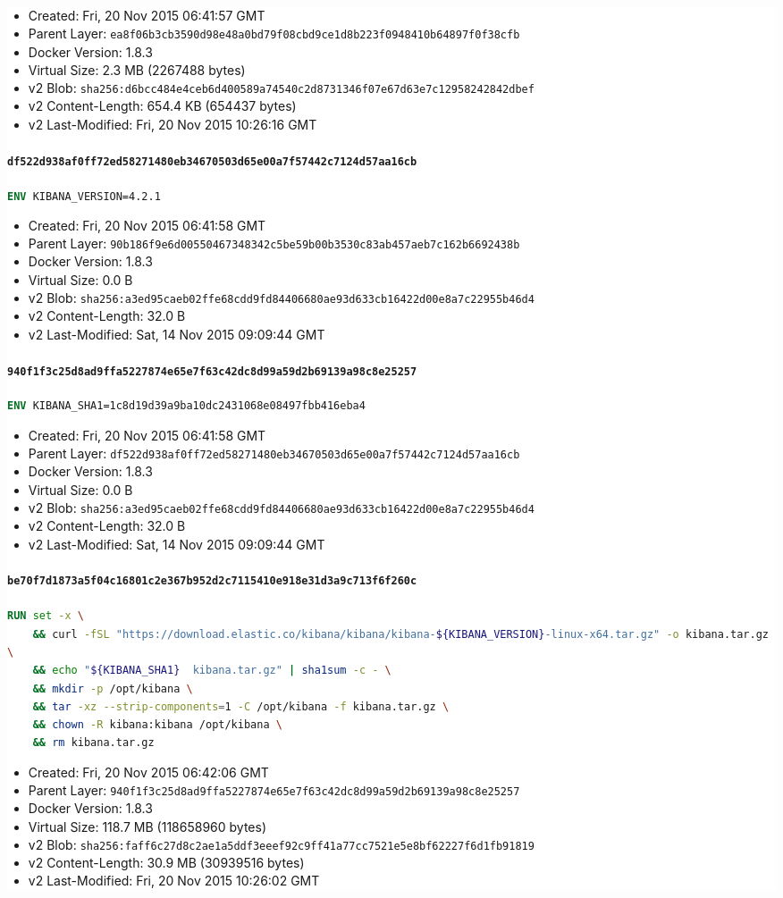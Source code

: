 -	Created: Fri, 20 Nov 2015 06:41:57 GMT
-	Parent Layer: `ea8f06b3cb3590d98e48a0bd79f08cbd9ce1d8b223f0948410b64897f0f38cfb`
-	Docker Version: 1.8.3
-	Virtual Size: 2.3 MB (2267488 bytes)
-	v2 Blob: `sha256:d6bcc484e4ceb6d400589a74540c2d8731346f07e67d63e7c12958242842dbef`
-	v2 Content-Length: 654.4 KB (654437 bytes)
-	v2 Last-Modified: Fri, 20 Nov 2015 10:26:16 GMT

#### `df522d938af0ff72ed58271480eb34670503d65e00a7f57442c7124d57aa16cb`

```dockerfile
ENV KIBANA_VERSION=4.2.1
```

-	Created: Fri, 20 Nov 2015 06:41:58 GMT
-	Parent Layer: `90b186f9e6d00550467348342c5be59b00b3530c83ab457aeb7c162b6692438b`
-	Docker Version: 1.8.3
-	Virtual Size: 0.0 B
-	v2 Blob: `sha256:a3ed95caeb02ffe68cdd9fd84406680ae93d633cb16422d00e8a7c22955b46d4`
-	v2 Content-Length: 32.0 B
-	v2 Last-Modified: Sat, 14 Nov 2015 09:09:44 GMT

#### `940f1f3c25d8ad9ffa5227874e65e7f63c42dc8d99a59d2b69139a98c8e25257`

```dockerfile
ENV KIBANA_SHA1=1c8d19d39a9ba10dc2431068e08497fbb416eba4
```

-	Created: Fri, 20 Nov 2015 06:41:58 GMT
-	Parent Layer: `df522d938af0ff72ed58271480eb34670503d65e00a7f57442c7124d57aa16cb`
-	Docker Version: 1.8.3
-	Virtual Size: 0.0 B
-	v2 Blob: `sha256:a3ed95caeb02ffe68cdd9fd84406680ae93d633cb16422d00e8a7c22955b46d4`
-	v2 Content-Length: 32.0 B
-	v2 Last-Modified: Sat, 14 Nov 2015 09:09:44 GMT

#### `be70f7d1873a5f04c16801c2e367b952d2c7115410e918e31d3a9c713f6f260c`

```dockerfile
RUN set -x \
	&& curl -fSL "https://download.elastic.co/kibana/kibana/kibana-${KIBANA_VERSION}-linux-x64.tar.gz" -o kibana.tar.gz \
	&& echo "${KIBANA_SHA1}  kibana.tar.gz" | sha1sum -c - \
	&& mkdir -p /opt/kibana \
	&& tar -xz --strip-components=1 -C /opt/kibana -f kibana.tar.gz \
	&& chown -R kibana:kibana /opt/kibana \
	&& rm kibana.tar.gz
```

-	Created: Fri, 20 Nov 2015 06:42:06 GMT
-	Parent Layer: `940f1f3c25d8ad9ffa5227874e65e7f63c42dc8d99a59d2b69139a98c8e25257`
-	Docker Version: 1.8.3
-	Virtual Size: 118.7 MB (118658960 bytes)
-	v2 Blob: `sha256:faff6c27d8c2ae1a5ddf3eeef92c9ff41a77cc7521e5e8bf62227f6d1fb91819`
-	v2 Content-Length: 30.9 MB (30939516 bytes)
-	v2 Last-Modified: Fri, 20 Nov 2015 10:26:02 GMT
